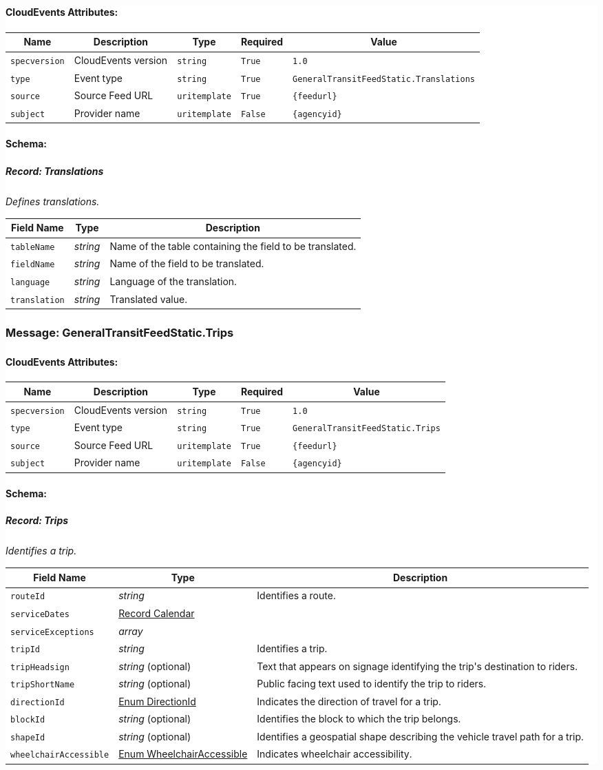 #### CloudEvents Attributes:

| **Name**    | **Description** | **Type**     | **Required** | **Value** |
|-------------|-----------------|--------------|--------------|-----------|
| `specversion` | CloudEvents version | `string` | `True` | `1.0` |
| `type` | Event type | `string` | `True` | `GeneralTransitFeedStatic.Translations` |
| `source` | Source Feed URL | `uritemplate` | `True` | `{feedurl}` |
| `subject` | Provider name | `uritemplate` | `False` | `{agencyid}` |

#### Schema:

##### Record: Translations

*Defines translations.*

| **Field Name** | **Type** | **Description** |
|----------------|----------|-----------------|
| `tableName` | *string* | Name of the table containing the field to be translated. |
| `fieldName` | *string* | Name of the field to be translated. |
| `language` | *string* | Language of the translation. |
| `translation` | *string* | Translated value. |
### Message: GeneralTransitFeedStatic.Trips

#### CloudEvents Attributes:

| **Name**    | **Description** | **Type**     | **Required** | **Value** |
|-------------|-----------------|--------------|--------------|-----------|
| `specversion` | CloudEvents version | `string` | `True` | `1.0` |
| `type` | Event type | `string` | `True` | `GeneralTransitFeedStatic.Trips` |
| `source` | Source Feed URL | `uritemplate` | `True` | `{feedurl}` |
| `subject` | Provider name | `uritemplate` | `False` | `{agencyid}` |

#### Schema:

##### Record: Trips

*Identifies a trip.*

| **Field Name** | **Type** | **Description** |
|----------------|----------|-----------------|
| `routeId` | *string* | Identifies a route. |
| `serviceDates` | [Record Calendar](#record-calendar) |  |
| `serviceExceptions` | *array* |  |
| `tripId` | *string* | Identifies a trip. |
| `tripHeadsign` | *string* (optional) | Text that appears on signage identifying the trip's destination to riders. |
| `tripShortName` | *string* (optional) | Public facing text used to identify the trip to riders. |
| `directionId` | [Enum DirectionId](#enum-directionid) | Indicates the direction of travel for a trip. |
| `blockId` | *string* (optional) | Identifies the block to which the trip belongs. |
| `shapeId` | *string* (optional) | Identifies a geospatial shape describing the vehicle travel path for a trip. |
| `wheelchairAccessible` | [Enum WheelchairAccessible](#enum-wheelchairaccessible) | Indicates wheelchair accessibility. |
